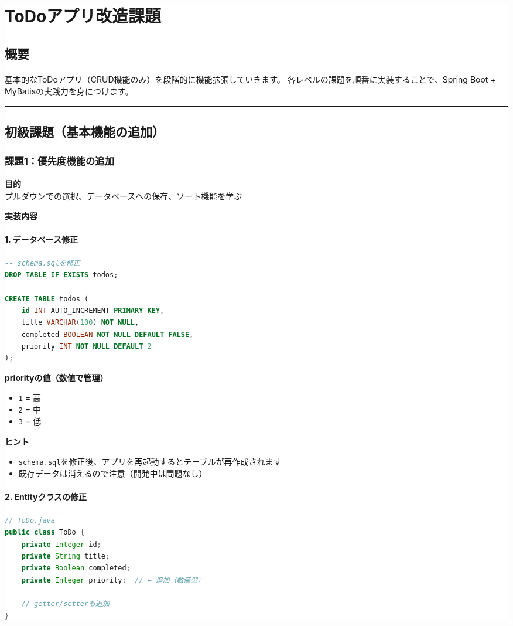 # ToDoアプリ改造課題

## 概要
基本的なToDoアプリ（CRUD機能のみ）を段階的に機能拡張していきます。
各レベルの課題を順番に実装することで、Spring Boot + MyBatisの実践力を身につけます。

---

## 初級課題（基本機能の追加）

### 課題1：優先度機能の追加

**目的**  
プルダウンでの選択、データベースへの保存、ソート機能を学ぶ

**実装内容**

#### 1. データベース修正
```sql
-- schema.sqlを修正
DROP TABLE IF EXISTS todos;

CREATE TABLE todos (
    id INT AUTO_INCREMENT PRIMARY KEY,
    title VARCHAR(100) NOT NULL,
    completed BOOLEAN NOT NULL DEFAULT FALSE,
    priority INT NOT NULL DEFAULT 2
);
```

**priorityの値（数値で管理）**
- `1` = 高
- `2` = 中
- `3` = 低

**ヒント**
- `schema.sql`を修正後、アプリを再起動するとテーブルが再作成されます
- 既存データは消えるので注意（開発中は問題なし）

#### 2. Entityクラスの修正
```java
// ToDo.java
public class ToDo {
    private Integer id;
    private String title;
    private Boolean completed;
    private Integer priority;  // ← 追加（数値型）
    
    // getter/setterも追加
}
```
